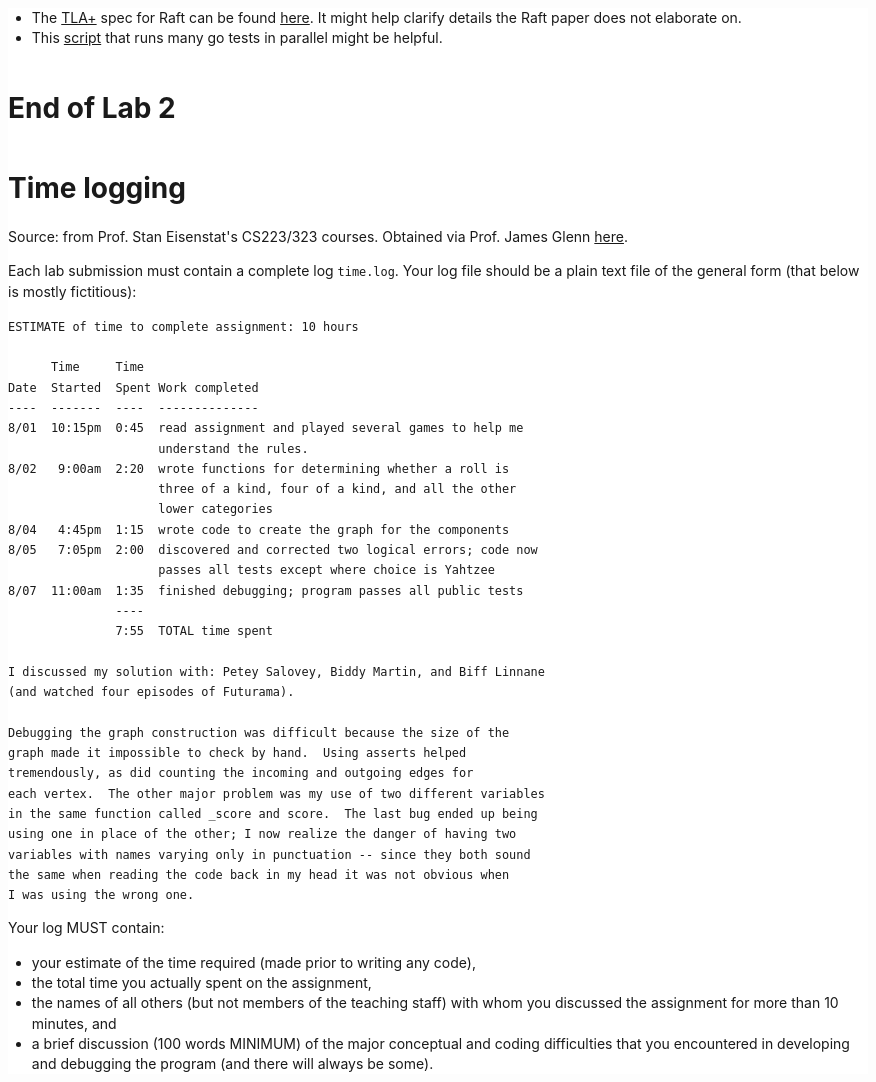* The [TLA+](https://lamport.azurewebsites.net/tla/tla.html) spec for Raft can be found [here](https://github.com/ongardie/raft.tla/blob/master/raft.tla). It might help clarify details the Raft paper does not elaborate on.
* This [script](https://gist.github.com/jonhoo/f686cacb4b9fe716d5aa#file-go-test-many-sh) that runs many go tests in parallel might be helpful.

# End of Lab 2

# Time logging

Source: from Prof. Stan Eisenstat's CS223/323 courses. Obtained via Prof. James Glenn [here](https://zoo.cs.yale.edu/classes/cs223/f2020/Projects/log.html).

Each lab submission must contain a complete log `time.log`. Your log file should be a plain text file of the general form (that below is mostly fictitious):

```
ESTIMATE of time to complete assignment: 10 hours

      Time     Time
Date  Started  Spent Work completed
----  -------  ----  --------------
8/01  10:15pm  0:45  read assignment and played several games to help me
                     understand the rules.
8/02   9:00am  2:20  wrote functions for determining whether a roll is
                     three of a kind, four of a kind, and all the other
                     lower categories
8/04   4:45pm  1:15  wrote code to create the graph for the components
8/05   7:05pm  2:00  discovered and corrected two logical errors; code now
                     passes all tests except where choice is Yahtzee
8/07  11:00am  1:35  finished debugging; program passes all public tests
               ----
               7:55  TOTAL time spent

I discussed my solution with: Petey Salovey, Biddy Martin, and Biff Linnane
(and watched four episodes of Futurama).

Debugging the graph construction was difficult because the size of the
graph made it impossible to check by hand.  Using asserts helped
tremendously, as did counting the incoming and outgoing edges for
each vertex.  The other major problem was my use of two different variables
in the same function called _score and score.  The last bug ended up being
using one in place of the other; I now realize the danger of having two
variables with names varying only in punctuation -- since they both sound
the same when reading the code back in my head it was not obvious when
I was using the wrong one.
```

Your log MUST contain:
 - your estimate of the time required (made prior to writing any code),
 - the total time you actually spent on the assignment,
 - the names of all others (but not members of the teaching staff) with whom you discussed the assignment for more than 10 minutes, and
 - a brief discussion (100 words MINIMUM) of the major conceptual and coding difficulties that you encountered in developing and debugging the program (and there will always be some).

